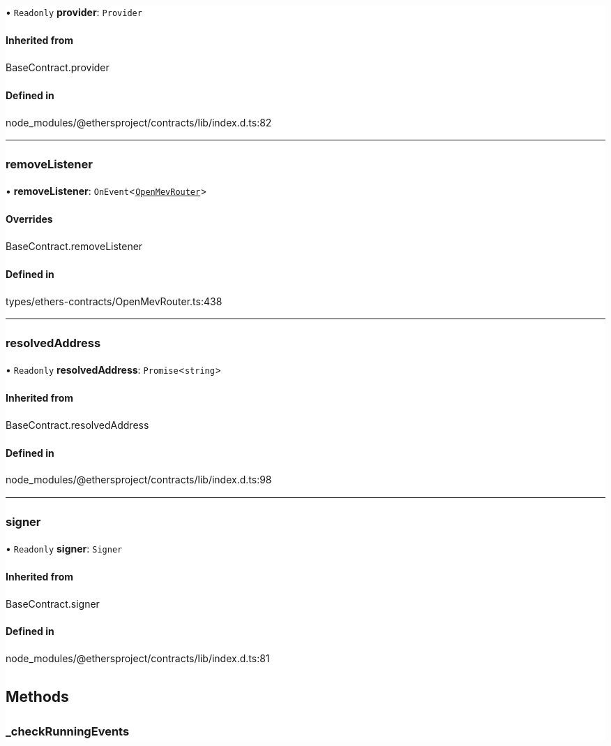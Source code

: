• `Readonly` **provider**: `Provider`

#### Inherited from

BaseContract.provider

#### Defined in

node_modules/@ethersproject/contracts/lib/index.d.ts:82

___

### removeListener

• **removeListener**: `OnEvent`<[`OpenMevRouter`](OpenMevRouter.md)\>

#### Overrides

BaseContract.removeListener

#### Defined in

types/ethers-contracts/OpenMevRouter.ts:438

___

### resolvedAddress

• `Readonly` **resolvedAddress**: `Promise`<`string`\>

#### Inherited from

BaseContract.resolvedAddress

#### Defined in

node_modules/@ethersproject/contracts/lib/index.d.ts:98

___

### signer

• `Readonly` **signer**: `Signer`

#### Inherited from

BaseContract.signer

#### Defined in

node_modules/@ethersproject/contracts/lib/index.d.ts:81

## Methods

### \_checkRunningEvents
